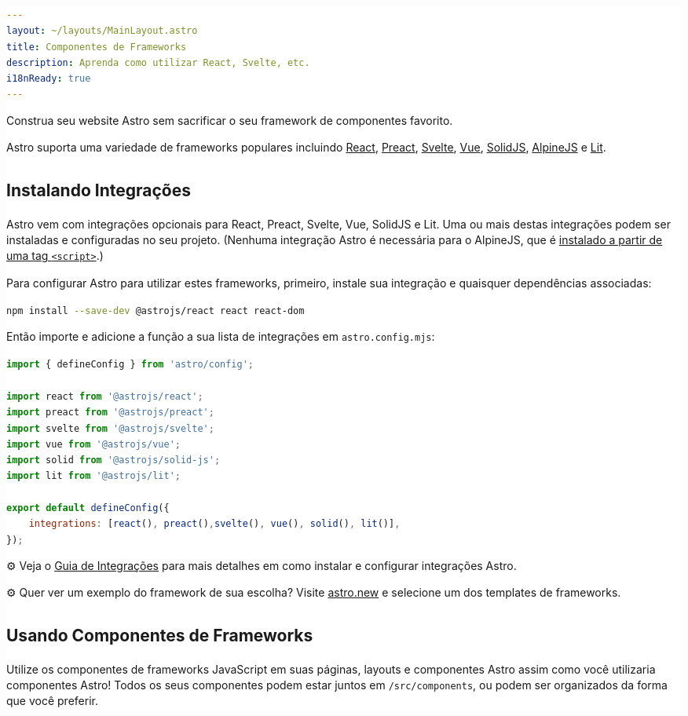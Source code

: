 ```yaml
---
layout: ~/layouts/MainLayout.astro
title: Componentes de Frameworks
description: Aprenda como utilizar React, Svelte, etc.
i18nReady: true
---
```

Construa seu website Astro sem sacrificar o seu framework de componentes favorito.

Astro suporta uma variedade de frameworks populares incluindo [React](https://reactjs.org/), [Preact](https://preactjs.com/), [Svelte](https://svelte.dev/), [Vue](https://vuejs.org/), [SolidJS](https://www.solidjs.com/), [AlpineJS](https://alpinejs.dev/) e [Lit](https://lit.dev/).

## Instalando Integrações

Astro vem com integrações opcionais para React, Preact, Svelte, Vue, SolidJS e Lit. Uma ou mais destas integrações podem ser instaladas e configuradas no seu projeto. (Nenhuma integração Astro é necessária para o AlpineJS, que é [instalado a partir de uma tag `<script>`](https://alpinejs.dev/essentials/installation#from-a-script-tag).)

Para configurar Astro para utilizar estes frameworks, primeiro, instale sua integração e quaisquer dependências associadas:

```bash
npm install --save-dev @astrojs/react react react-dom
```

Então importe e adicione a função a sua lista de integrações em `astro.config.mjs`:

```js title="astro.config.mjs" ins={3} ins=/(?<!p)react\\(\\)/
import { defineConfig } from 'astro/config';

import react from '@astrojs/react';
import preact from '@astrojs/preact';
import svelte from '@astrojs/svelte';
import vue from '@astrojs/vue';
import solid from '@astrojs/solid-js';
import lit from '@astrojs/lit';

export default defineConfig({
	integrations: [react(), preact(),svelte(), vue(), solid(), lit()],
});
```

⚙️ Veja o [Guia de Integrações](/pt-br/guides/integrations-guide/) para mais detalhes em como instalar e configurar integrações Astro.

⚙️ Quer ver um exemplo do framework de sua escolha? Visite [astro.new](https://astro.new) e selecione um dos templates de frameworks.

## Usando Componentes de Frameworks

Utilize os componentes de frameworks JavaScript em suas páginas, layouts e componentes Astro assim como você utilizaria componentes Astro! Todos os seus componentes podem estar juntos em `/src/components`, ou podem ser organizados da forma que você preferir.


[mdn-io]: https://developer.mozilla.org/en-US/docs/Web/API/Intersection_Observer_API
[mdn-ric]: https://developer.mozilla.org/en-US/docs/Web/API/Window/requestIdleCallback
[mdn-mm]: https://developer.mozilla.org/en-US/docs/Web/API/Window/matchMedia